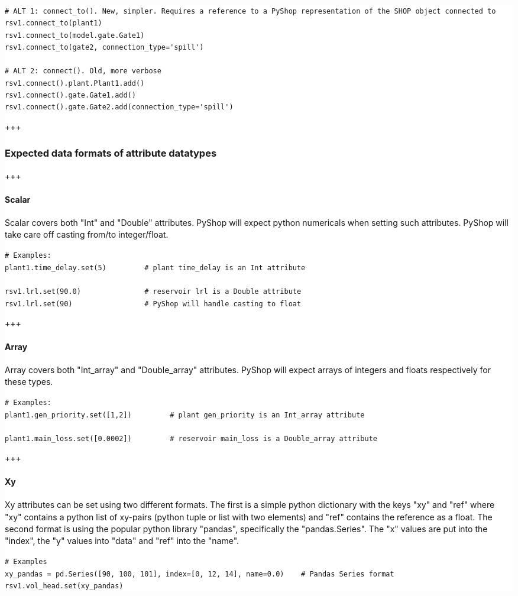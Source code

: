     # ALT 1: connect_to(). New, simpler. Requires a reference to a PyShop representation of the SHOP object connected to
    rsv1.connect_to(plant1)
    rsv1.connect_to(model.gate.Gate1)
    rsv1.connect_to(gate2, connection_type='spill')
    
    # ALT 2: connect(). Old, more verbose
    rsv1.connect().plant.Plant1.add()
    rsv1.connect().gate.Gate1.add()
    rsv1.connect().gate.Gate2.add(connection_type='spill')

+++

### Expected data formats of attribute datatypes <a name="Expected_formats"></a>

+++

#### Scalar <a name="Scalar"></a>
Scalar covers both "Int" and "Double" attributes. PyShop will expect python numericals when setting such attributes. PyShop will take care off casting from/to integer/float.

    # Examples:
    plant1.time_delay.set(5)         # plant time_delay is an Int attribute
    
    rsv1.lrl.set(90.0)               # reservoir lrl is a Double attribute
    rsv1.lrl.set(90)                 # PyShop will handle casting to float
    

+++

#### Array <a name="Array"></a>
Array covers both "Int_array" and "Double_array" attributes. PyShop will expect arrays of integers and floats respectively for these types.

    # Examples:
    plant1.gen_priority.set([1,2])         # plant gen_priority is an Int_array attribute
    
    plant1.main_loss.set([0.0002])         # reservoir main_loss is a Double_array attribute

+++

#### Xy <a name="Xy"></a>
Xy attributes can be set using two different formats. The first is a simple python dictionary with the keys "xy" and "ref" where "xy" contains a python list of xy-pairs (python tuple or list with two elements) and "ref" contains the reference as a float. The second format is using the popular python library "pandas", specifically the "pandas.Series". The "x" values are put into the "index", the "y" values into "data" and "ref" into the "name".

    # Examples
    xy_pandas = pd.Series([90, 100, 101], index=[0, 12, 14], name=0.0)    # Pandas Series format
    rsv1.vol_head.set(xy_pandas)
    